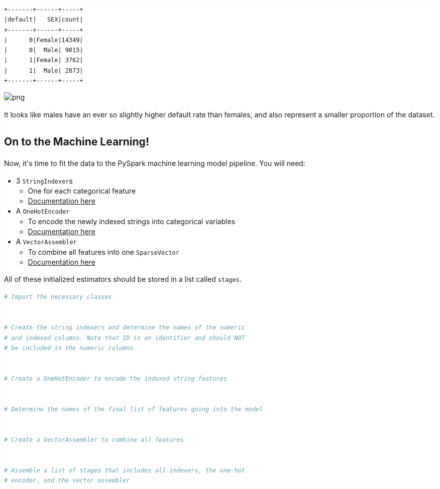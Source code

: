     +-------+------+-----+
    |default|   SEX|count|
    +-------+------+-----+
    |      0|Female|14349|
    |      0|  Male| 9015|
    |      1|Female| 3762|
    |      1|  Male| 2873|
    +-------+------+-----+
    



    
![png](index_files/index_32_1.png)
    


It looks like males have an ever so slightly higher default rate than females, and also represent a smaller proportion of the dataset.

## On to the Machine Learning!

Now, it's time to fit the data to the PySpark machine learning model pipeline. You will need:

* 3 `StringIndexer`s
  * One for each categorical feature
  * [Documentation here](https://spark.apache.org/docs/latest/api/python/reference/api/pyspark.ml.feature.StringIndexer.html)
* A `OneHotEncoder`
  * To encode the newly indexed strings into categorical variables
  * [Documentation here](https://spark.apache.org/docs/latest/api/python/reference/api/pyspark.ml.feature.OneHotEncoder.html)
* A `VectorAssembler`
  * To combine all features into one `SparseVector`
  * [Documentation here](https://spark.apache.org/docs/latest/api/python/reference/api/pyspark.ml.feature.VectorAssembler.html)

All of these initialized estimators should be stored in a list called `stages`.


```python
# Import the necessary classes


# Create the string indexers and determine the names of the numeric
# and indexed columns. Note that ID is an identifier and should NOT
# be included in the numeric columns


# Create a OneHotEncoder to encode the indexed string features


# Determine the names of the final list of features going into the model


# Create a VectorAssembler to combine all features


# Assemble a list of stages that includes all indexers, the one-hot
# encoder, and the vector assembler

```
